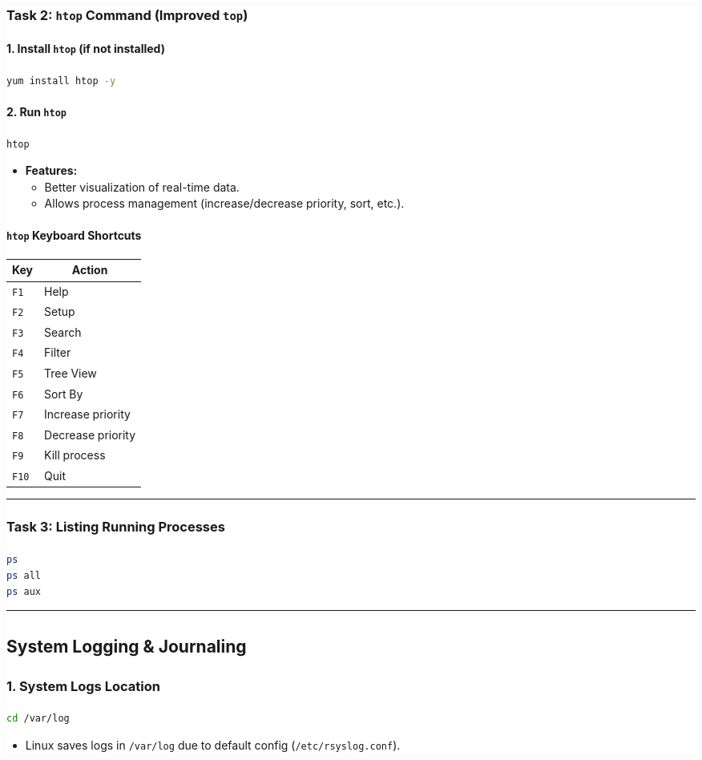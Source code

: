 
### **Task 2: `htop` Command (Improved `top`)**  

#### **1. Install `htop` (if not installed)**
```bash
yum install htop -y  
```
#### **2. Run `htop`**
```bash
htop  
```
- **Features:**  
  - Better visualization of real-time data.  
  - Allows process management (increase/decrease priority, sort, etc.).  

#### **`htop` Keyboard Shortcuts**  
| Key | Action |
|-----|--------|
| `F1` | Help |
| `F2` | Setup |
| `F3` | Search |
| `F4` | Filter |
| `F5` | Tree View |
| `F6` | Sort By |
| `F7` | Increase priority |
| `F8` | Decrease priority |
| `F9` | Kill process |
| `F10` | Quit |

---

### **Task 3: Listing Running Processes**  
```bash
ps  
ps all  
ps aux  
```

---

## **System Logging & Journaling**  

### **1. System Logs Location**  
```bash
cd /var/log  
```
- Linux saves logs in `/var/log` due to default config (`/etc/rsyslog.conf`).  
